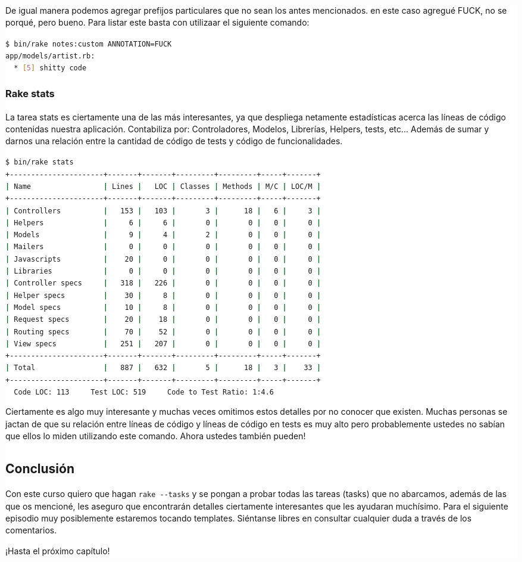 De igual manera podemos agregar prefijos particulares que no sean los antes mencionados. en este caso agregué FUCK, no se porqué, pero bueno. Para listar este basta con utilizaar el siguiente comando:

```bash
$ bin/rake notes:custom ANNOTATION=FUCK
app/models/artist.rb:
  * [5] shitty code
```

### Rake stats

La tarea stats es ciertamente una de las más interesantes, ya que despliega netamente estadísticas acerca las líneas de código contenidas nuestra aplicación. Contabiliza por: Controladores, Modelos, Librerías, Helpers, tests, etc... Además de sumar y darnos una relación entre la cantidad de código de tests y código de funcionalidades.

```bash
$ bin/rake stats
+----------------------+-------+-------+---------+---------+-----+-------+
| Name                 | Lines |   LOC | Classes | Methods | M/C | LOC/M |
+----------------------+-------+-------+---------+---------+-----+-------+
| Controllers          |   153 |   103 |       3 |      18 |   6 |     3 |
| Helpers              |     6 |     6 |       0 |       0 |   0 |     0 |
| Models               |     9 |     4 |       2 |       0 |   0 |     0 |
| Mailers              |     0 |     0 |       0 |       0 |   0 |     0 |
| Javascripts          |    20 |     0 |       0 |       0 |   0 |     0 |
| Libraries            |     0 |     0 |       0 |       0 |   0 |     0 |
| Controller specs     |   318 |   226 |       0 |       0 |   0 |     0 |
| Helper specs         |    30 |     8 |       0 |       0 |   0 |     0 |
| Model specs          |    10 |     8 |       0 |       0 |   0 |     0 |
| Request specs        |    20 |    18 |       0 |       0 |   0 |     0 |
| Routing specs        |    70 |    52 |       0 |       0 |   0 |     0 |
| View specs           |   251 |   207 |       0 |       0 |   0 |     0 |
+----------------------+-------+-------+---------+---------+-----+-------+
| Total                |   887 |   632 |       5 |      18 |   3 |    33 |
+----------------------+-------+-------+---------+---------+-----+-------+
  Code LOC: 113     Test LOC: 519     Code to Test Ratio: 1:4.6
```

Ciertamente es algo muy interesante y muchas veces omitimos estos detalles por no conocer que existen. Muchas personas se jactan de que su relación entre líneas de código y líneas de código en tests es muy alto pero probablemente ustedes no sabían que ellos lo miden utilizando este comando. Ahora ustedes también pueden!

## Conclusión

Con este curso quiero que hagan `rake --tasks` y se pongan a probar todas las tareas (tasks) que no abarcamos, además de las que os mencioné, les aseguro que encontrarán detalles ciertamente interesantes que les ayudaran muchísimo. Para el siguiente episodio muy posiblemente estaremos tocando templates. Siéntanse libres en consultar cualquier duda a través de los comentarios.

¡Hasta el próximo capítulo!
